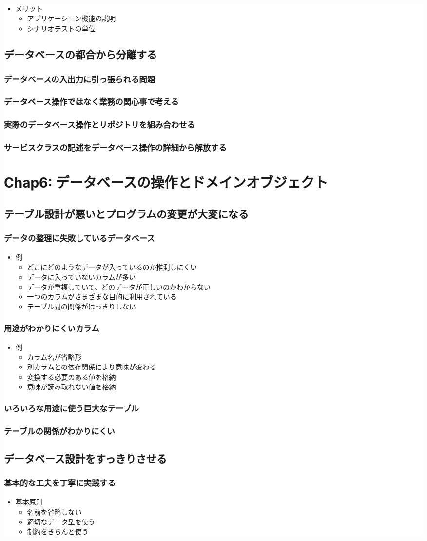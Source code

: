 - メリット
  - アプリケーション機能の説明
  - シナリオテストの単位

## データベースの都合から分離する

### データベースの入出力に引っ張られる問題

### データベース操作ではなく業務の関心事で考える

### 実際のデータベース操作とリポジトリを組み合わせる

### サービスクラスの記述をデータベース操作の詳細から解放する

# Chap6: データベースの操作とドメインオブジェクト

## テーブル設計が悪いとプログラムの変更が大変になる

### データの整理に失敗しているデータベース

- 例
  - どこにどのようなデータが入っているのか推測しにくい
  - データに入っていないカラムが多い
  - データが重複していて、どのデータが正しいのかわからない
  - 一つのカラムがさまざまな目的に利用されている
  - テーブル間の関係がはっきりしない

### 用途がわかりにくいカラム

- 例
  - カラム名が省略形
  - 別カラムとの依存関係により意味が変わる
  - 変換する必要のある値を格納
  - 意味が読み取れない値を格納

### いろいろな用途に使う巨大なテーブル

### テーブルの関係がわかりにくい

## データベース設計をすっきりさせる

### 基本的な工夫を丁寧に実践する

- 基本原則
  - 名前を省略しない
  - 適切なデータ型を使う
  - 制約をきちんと使う
